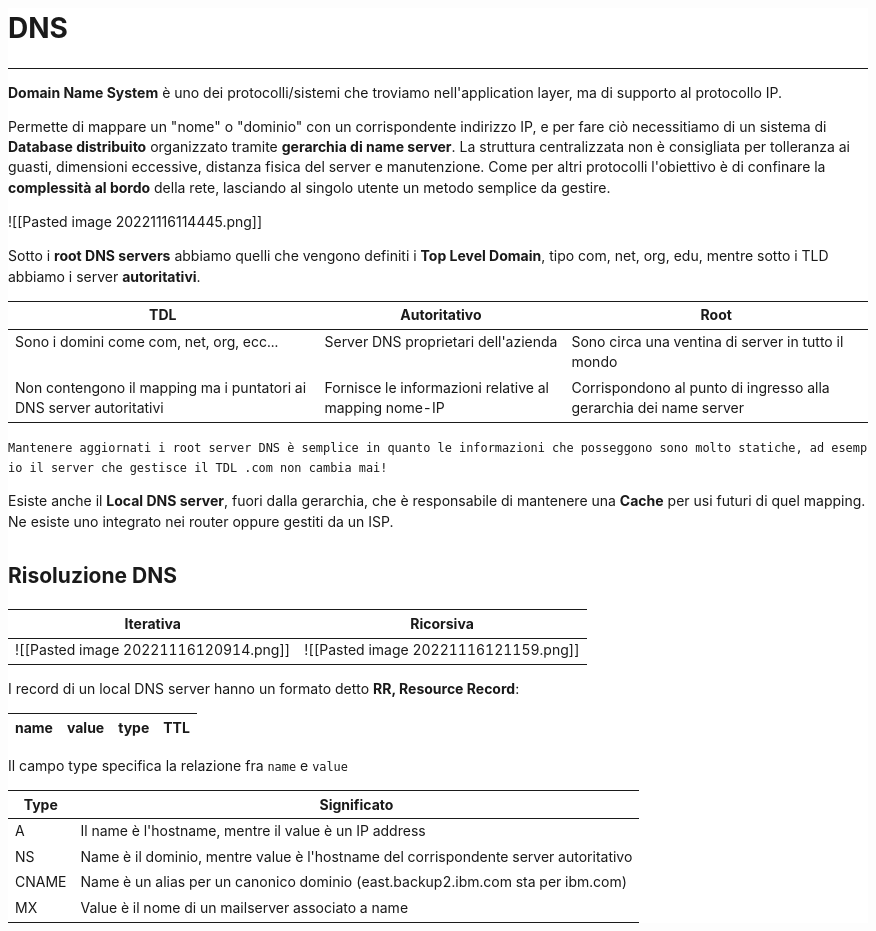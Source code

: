 # DNS
---
**Domain Name System** è uno dei protocolli/sistemi che troviamo nell'application layer, ma di supporto al protocollo IP.

Permette di mappare un "nome" o "dominio" con un corrispondente indirizzo IP, e per fare ciò necessitiamo di un sistema di **Database distribuito** organizzato tramite **gerarchia di name server**.
La struttura centralizzata non è consigliata per tolleranza ai guasti, dimensioni eccessive, distanza fisica del server e manutenzione.
Come per altri protocolli l'obiettivo è di confinare la **complessità al bordo** della rete, lasciando al singolo utente un metodo semplice da gestire.

![[Pasted image 20221116114445.png]]

Sotto i **root DNS servers** abbiamo quelli che vengono definiti i **Top Level Domain**, tipo com, net, org, edu, mentre sotto i TLD abbiamo i server **autoritativi**.

| TDL                                                                 | Autoritativo                                         | Root                                               |
| ------------------------------------------------------------------- | ---------------------------------------------------- | -------------------------------------------------- |
| Sono i domini come com, net, org, ecc...                            | Server DNS proprietari dell'azienda                  | Sono circa una ventina di server in tutto il mondo |
| Non contengono il mapping ma i puntatori ai DNS server autoritativi | Fornisce le informazioni relative al mapping nome-IP | Corrispondono al punto di ingresso alla gerarchia dei name server                                                   |

```ad-info
Mantenere aggiornati i root server DNS è semplice in quanto le informazioni che posseggono sono molto statiche, ad esempio il server che gestisce il TDL .com non cambia mai!
```

Esiste anche il **Local DNS server**, fuori dalla gerarchia, che è responsabile di mantenere una **Cache** per usi futuri di quel mapping.
Ne esiste uno integrato nei router oppure gestiti da un ISP.

## Risoluzione DNS

| Iterativa | Ricorsiva |
| --------- | --------- |
|    ![[Pasted image 20221116120914.png]]       | ![[Pasted image 20221116121159.png]]          |

 
I record di un local DNS server hanno un formato detto **RR, Resource Record**:

| name | value | type | TTL | 
| ---- | ----- | ---- | --- |

Il campo type specifica la relazione fra `name` e `value`

| Type  | Significato                                                                         |
| ----- | ----------------------------------------------------------------------------------- |
| A     | Il name è l'hostname, mentre il value è un IP address                               |
| NS    | Name è il dominio, mentre value è l'hostname del corrispondente server autoritativo |
| CNAME | Name è un alias per un canonico dominio (east.backup2.ibm.com sta per ibm.com)      |
| MX    | Value è il nome di un mailserver associato a name                                                                                    |
